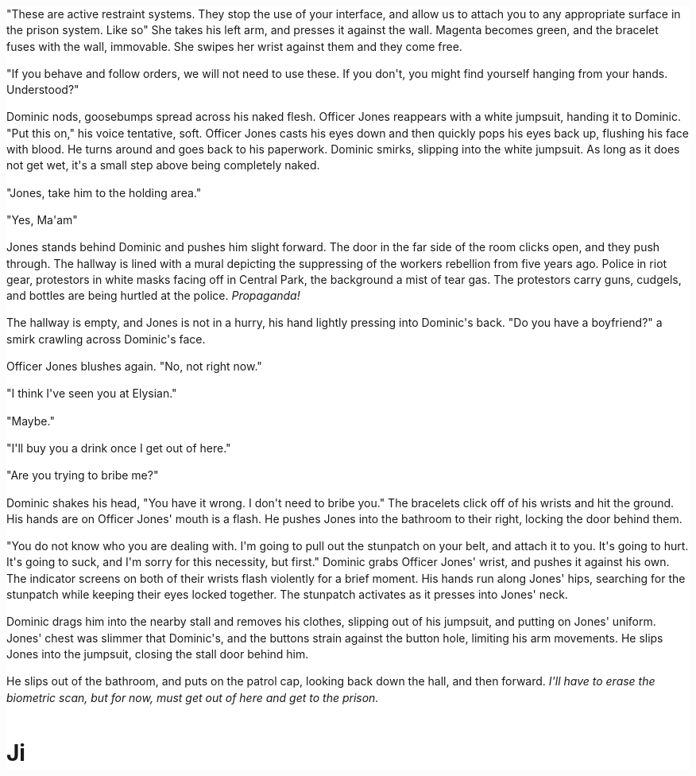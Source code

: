 "These are active restraint systems.  They stop the use of your interface, and allow us to attach you to any appropriate surface in the prison system.  Like so"  She takes his left arm, and presses it against the wall.  Magenta becomes green, and the bracelet fuses with the wall, immovable.  She swipes her wrist against them and they come free.

"If you behave and follow orders, we will not need to use these.  If you don't, you might find yourself hanging from your hands.  Understood?"

Dominic nods, goosebumps spread across his naked flesh.  Officer Jones reappears with a white jumpsuit, handing it to Dominic.  "Put this on," his voice tentative, soft.  Officer Jones casts his eyes down and then quickly pops his eyes back up, flushing his face with blood.  He turns around and goes back to his paperwork.  Dominic smirks, slipping into the white jumpsuit.  As long as it does not get wet, it's a small step above being completely naked.

"Jones, take him to the holding area."

"Yes, Ma'am"

Jones stands behind Dominic and pushes him slight forward.  The door in the far side of the room clicks open, and they push through.  The hallway is lined with a mural depicting the suppressing of the workers rebellion from five years ago.  Police in riot gear, protestors in white masks facing off in Central Park, the background a mist of tear gas.  The protestors carry guns, cudgels, and bottles are being hurtled at the police.  *Propaganda!*

The hallway is empty, and Jones is not in a hurry, his hand lightly pressing into Dominic's back.  "Do you have a boyfriend?"  a smirk crawling across Dominic's face.

Officer Jones blushes again. "No, not right now."

"I think I've seen you at Elysian."

"Maybe."

"I'll buy you a drink once I get out of here."

"Are you trying to bribe me?"

Dominic shakes his head, "You have it wrong.  I don't need to bribe you."  The bracelets click off of his wrists and hit the ground.  His hands are on Officer Jones' mouth is a flash.  He pushes Jones into the bathroom to their right, locking the door behind them.

"You do not know who you are dealing with.  I'm going to pull out the stunpatch on your belt, and attach it to you.  It's going to hurt.  It's going to suck, and I'm sorry for this necessity, but first."  Dominic grabs Officer Jones' wrist, and pushes it against his own.  The indicator screens on both of their wrists flash violently for a brief moment.  His hands run along Jones' hips, searching for the stunpatch while keeping their eyes locked together.  The stunpatch activates as it presses into Jones' neck.

Dominic drags him into the nearby stall and removes his clothes, slipping out of his jumpsuit, and putting on Jones' uniform.  Jones' chest was slimmer that Dominic's, and the buttons strain against the button hole, limiting his arm movements.  He slips Jones into the jumpsuit, closing the stall door behind him.

He slips out of the bathroom, and puts on the patrol cap, looking back down the hall, and then forward.  *I'll have to erase the biometric scan, but for now, must get out of here and get to the prison.*

# Ji
